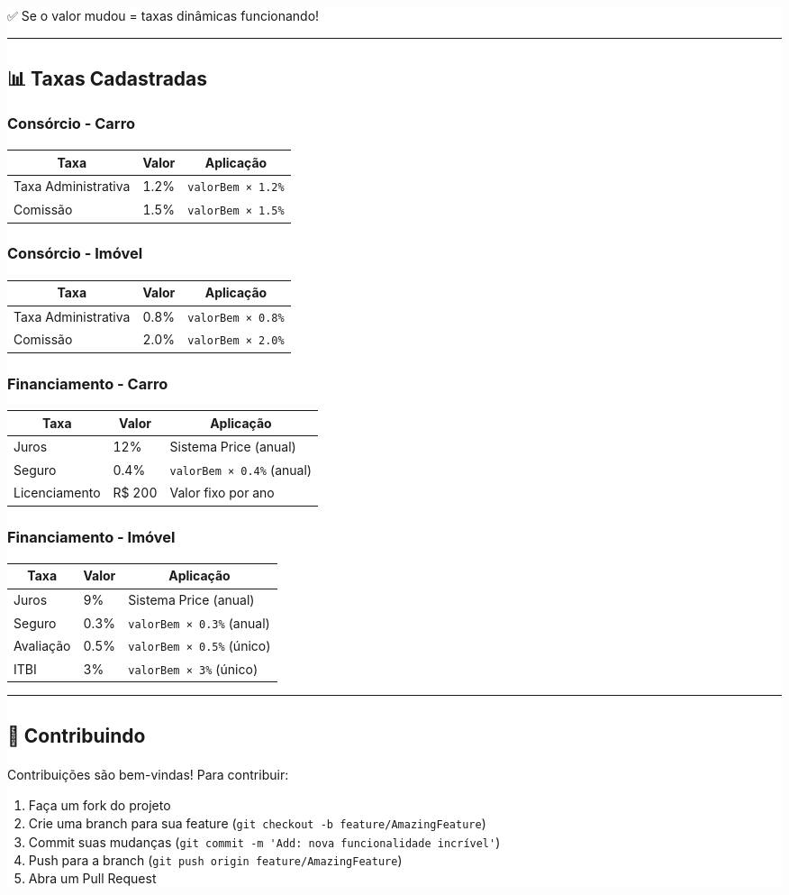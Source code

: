 ✅ Se o valor mudou = taxas dinâmicas funcionando!

---

## 📊 Taxas Cadastradas

### Consórcio - Carro

| Taxa                | Valor | Aplicação         |
| ------------------- | ----- | ----------------- |
| Taxa Administrativa | 1.2%  | `valorBem × 1.2%` |
| Comissão            | 1.5%  | `valorBem × 1.5%` |

### Consórcio - Imóvel

| Taxa                | Valor | Aplicação         |
| ------------------- | ----- | ----------------- |
| Taxa Administrativa | 0.8%  | `valorBem × 0.8%` |
| Comissão            | 2.0%  | `valorBem × 2.0%` |

### Financiamento - Carro

| Taxa          | Valor  | Aplicação                 |
| ------------- | ------ | ------------------------- |
| Juros         | 12%    | Sistema Price (anual)     |
| Seguro        | 0.4%   | `valorBem × 0.4%` (anual) |
| Licenciamento | R$ 200 | Valor fixo por ano        |

### Financiamento - Imóvel

| Taxa      | Valor | Aplicação                 |
| --------- | ----- | ------------------------- |
| Juros     | 9%    | Sistema Price (anual)     |
| Seguro    | 0.3%  | `valorBem × 0.3%` (anual) |
| Avaliação | 0.5%  | `valorBem × 0.5%` (único) |
| ITBI      | 3%    | `valorBem × 3%` (único)   |

---

## 🤝 Contribuindo

Contribuições são bem-vindas! Para contribuir:

1. Faça um fork do projeto
2. Crie uma branch para sua feature (`git checkout -b feature/AmazingFeature`)
3. Commit suas mudanças (`git commit -m 'Add: nova funcionalidade incrível'`)
4. Push para a branch (`git push origin feature/AmazingFeature`)
5. Abra um Pull Request
